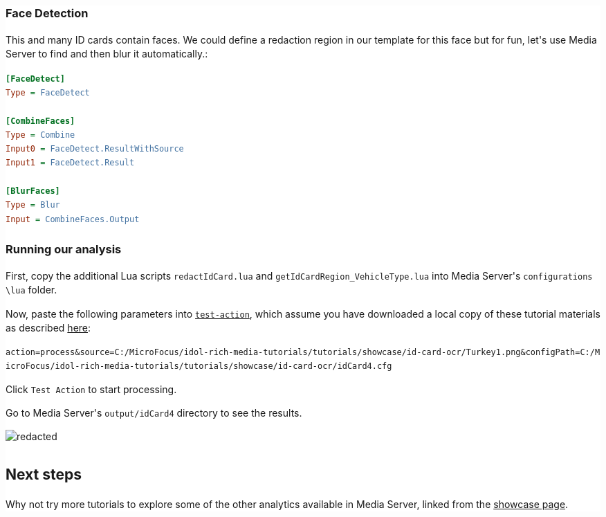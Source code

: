 ### Face Detection

This and many ID cards contain faces.  We could define a redaction region in our template for this face but for fun, let's use Media Server to find and then blur it automatically.:

```ini
[FaceDetect]
Type = FaceDetect

[CombineFaces]
Type = Combine
Input0 = FaceDetect.ResultWithSource
Input1 = FaceDetect.Result

[BlurFaces]
Type = Blur
Input = CombineFaces.Output
```

### Running our analysis

First, copy the additional Lua scripts `redactIdCard.lua` and `getIdCardRegion_VehicleType.lua` into Media Server's `configurations\lua` folder.

Now, paste the following parameters into [`test-action`](http://localhost:14000/a=admin#page/console/test-action), which assume you have downloaded a local copy of these tutorial materials as described [here](../../setup/SETUP.md#obtaining-tutorial-materials):

```url
action=process&source=C:/MicroFocus/idol-rich-media-tutorials/tutorials/showcase/id-card-ocr/Turkey1.png&configPath=C:/MicroFocus/idol-rich-media-tutorials/tutorials/showcase/id-card-ocr/idCard4.cfg
```

Click `Test Action` to start processing.

Go to Media Server's `output/idCard4` directory to see the results.

![redacted](./figs/Turkey_redacted.png)

## Next steps

Why not try more tutorials to explore some of the other analytics available in Media Server, linked from the [showcase page](../README.md).

